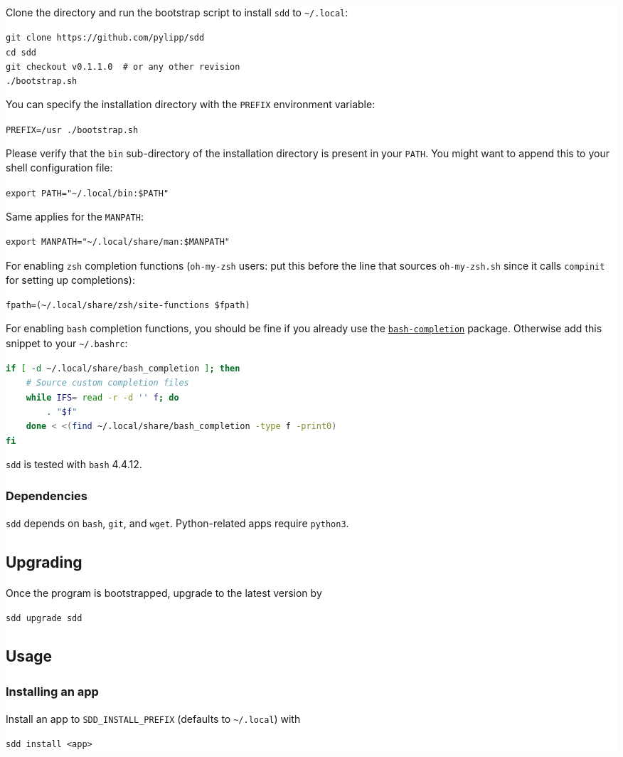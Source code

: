 Clone the directory and run the bootstrap script to install `sdd` to `~/.local`:

    git clone https://github.com/pylipp/sdd
    cd sdd
    git checkout v0.1.1.0  # or any other revision
    ./bootstrap.sh

You can specify the installation directory with the `PREFIX` environment variable:

    PREFIX=/usr ./bootstrap.sh

Please verify that the `bin` sub-directory of the installation directory is present in your `PATH`. You might want to append this to your shell configuration file:

    export PATH="~/.local/bin:$PATH"

Same applies for the `MANPATH`:

    export MANPATH="~/.local/share/man:$MANPATH"

For enabling `zsh` completion functions (`oh-my-zsh` users: put this before the line that sources `oh-my-zsh.sh` since it calls `compinit` for setting up completions):

    fpath=(~/.local/share/zsh/site-functions $fpath)

For enabling `bash` completion functions, you should be fine if you already use the [`bash-completion`](https://github.com/scop/bash-completion) package. Otherwise add this snippet to your `~/.bashrc`:

```bash
if [ -d ~/.local/share/bash_completion ]; then
    # Source custom completion files
    while IFS= read -r -d '' f; do
        . "$f"
    done < <(find ~/.local/share/bash_completion -type f -print0)
fi
```

`sdd` is tested with `bash` 4.4.12.

### Dependencies

`sdd` depends on `bash`, `git`, and `wget`. Python-related apps require `python3`.

## Upgrading

Once the program is bootstrapped, upgrade to the latest version by

    sdd upgrade sdd

## Usage

### Installing an app

Install an app to `SDD_INSTALL_PREFIX` (defaults to `~/.local`) with

    sdd install <app>
